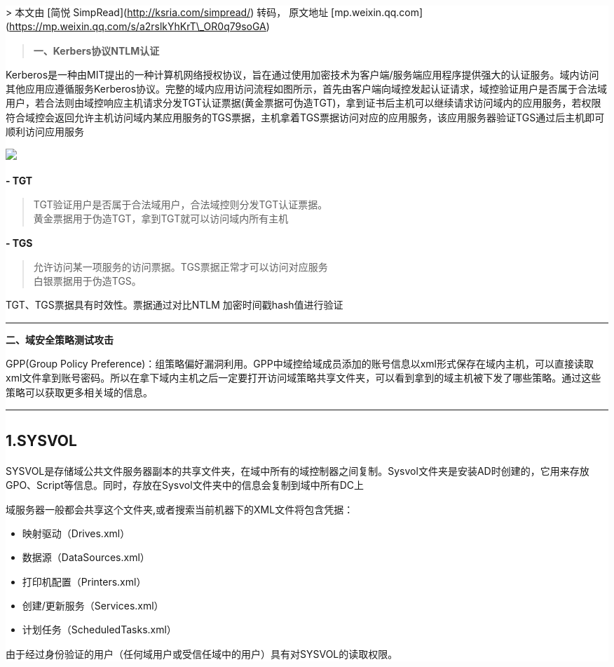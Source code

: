 \> 本文由 \[简悦 SimpRead\](http://ksria.com/simpread/) 转码， 原文地址 \[mp.weixin.qq.com\](https://mp.weixin.qq.com/s/a2rslkYhKrT\_OR0q79soGA)

> **一、Kerbers协议NTLM认证**

  

Kerberos是一种由MIT提出的一种计算机网络授权协议，旨在通过使用加密技术为客户端/服务端应用程序提供强大的认证服务。域内访问其他应用应遵循服务Kerberos协议。完整的域内应用访问流程如图所示，首先由客户端向域控发起认证请求，域控验证用户是否属于合法域用户，若合法则由域控响应主机请求分发TGT认证票据(黄金票据可伪造TGT)，拿到证书后主机可以继续请求访问域内的应用服务，若权限符合域控会返回允许主机访问域内某应用服务的TGS票据，主机拿着TGS票据访问对应的应用服务，该应用服务器验证TGS通过后主机即可顺利访问应用服务  
  
![](https://mmbiz.qpic.cn/mmbiz_png/flBFrCh5pNbepibvTibwpMDxrqyN4qwhvmkicX5o5c8ZCq8uC2eIUuRT17Mkrs5JCUohydgcImUEWZ6N5934azppw/640?wx_fmt=png&tp=webp&wxfrom=5&wx_lazy=1&wx_co=1)  

  

**\- TGT**

> TGT验证用户是否属于合法域用户，合法域控则分发TGT认证票据。  
> 黄金票据用于伪造TGT，拿到TGT就可以访问域内所有主机

**\- TGS**

> 允许访问某一项服务的访问票据。TGS票据正常才可以访问对应服务  
> 白银票据用于伪造TGS。

TGT、TGS票据具有时效性。票据通过对比NTLM 加密时间戳hash值进行验证

* * *

  

**二、域安全策略测试攻击**

  

GPP(Group Policy Preference)：组策略偏好漏洞利用。GPP中域控给域成员添加的账号信息以xml形式保存在域内主机，可以直接读取xml文件拿到账号密码。所以在拿下域内主机之后一定要打开访问域策略共享文件夹，可以看到拿到的域主机被下发了哪些策略。通过这些策略可以获取更多相关域的信息。

* * *

  

**1.SYSVOL**
------------

  

SYSVOL是存储域公共文件服务器副本的共享文件夹，在域中所有的域控制器之间复制。Sysvol文件夹是安装AD时创建的，它用来存放GPO、Script等信息。同时，存放在Sysvol文件夹中的信息会复制到域中所有DC上

域服务器一般都会共享这个文件夹,或者搜索当前机器下的XML文件将包含凭据：

*   映射驱动（Drives.xml）
    
*   数据源（DataSources.xml）
    
*   打印机配置（Printers.xml）
    
*   创建/更新服务（Services.xml）
    
*   计划任务（ScheduledTasks.xml）
    

  

由于经过身份验证的用户（任何域用户或受信任域中的用户）具有对SYSVOL的读取权限。  
  